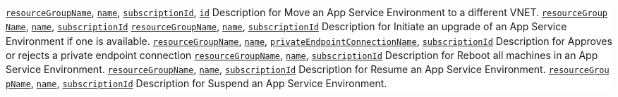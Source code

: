 <tr>
    <td><a href="#change_vnet"><CopyableCode code="change_vnet" /></a></td>
    <td><CopyableCode code="exec" /></td>
    <td><a href="#parameter-resourceGroupName"><code>resourceGroupName</code></a>, <a href="#parameter-name"><code>name</code></a>, <a href="#parameter-subscriptionId"><code>subscriptionId</code></a>, <a href="#parameter-id"><code>id</code></a></td>
    <td></td>
    <td>Description for Move an App Service Environment to a different VNET.</td>
</tr>
<tr>
    <td><a href="#test_upgrade_available_notification"><CopyableCode code="test_upgrade_available_notification" /></a></td>
    <td><CopyableCode code="exec" /></td>
    <td><a href="#parameter-resourceGroupName"><code>resourceGroupName</code></a>, <a href="#parameter-name"><code>name</code></a>, <a href="#parameter-subscriptionId"><code>subscriptionId</code></a></td>
    <td></td>
    <td></td>
</tr>
<tr>
    <td><a href="#upgrade"><CopyableCode code="upgrade" /></a></td>
    <td><CopyableCode code="exec" /></td>
    <td><a href="#parameter-resourceGroupName"><code>resourceGroupName</code></a>, <a href="#parameter-name"><code>name</code></a>, <a href="#parameter-subscriptionId"><code>subscriptionId</code></a></td>
    <td></td>
    <td>Description for Initiate an upgrade of an App Service Environment if one is available.</td>
</tr>
<tr>
    <td><a href="#approve_or_reject_private_endpoint_connection"><CopyableCode code="approve_or_reject_private_endpoint_connection" /></a></td>
    <td><CopyableCode code="exec" /></td>
    <td><a href="#parameter-resourceGroupName"><code>resourceGroupName</code></a>, <a href="#parameter-name"><code>name</code></a>, <a href="#parameter-privateEndpointConnectionName"><code>privateEndpointConnectionName</code></a>, <a href="#parameter-subscriptionId"><code>subscriptionId</code></a></td>
    <td></td>
    <td>Description for Approves or rejects a private endpoint connection</td>
</tr>
<tr>
    <td><a href="#reboot"><CopyableCode code="reboot" /></a></td>
    <td><CopyableCode code="exec" /></td>
    <td><a href="#parameter-resourceGroupName"><code>resourceGroupName</code></a>, <a href="#parameter-name"><code>name</code></a>, <a href="#parameter-subscriptionId"><code>subscriptionId</code></a></td>
    <td></td>
    <td>Description for Reboot all machines in an App Service Environment.</td>
</tr>
<tr>
    <td><a href="#resume"><CopyableCode code="resume" /></a></td>
    <td><CopyableCode code="exec" /></td>
    <td><a href="#parameter-resourceGroupName"><code>resourceGroupName</code></a>, <a href="#parameter-name"><code>name</code></a>, <a href="#parameter-subscriptionId"><code>subscriptionId</code></a></td>
    <td></td>
    <td>Description for Resume an App Service Environment.</td>
</tr>
<tr>
    <td><a href="#suspend"><CopyableCode code="suspend" /></a></td>
    <td><CopyableCode code="exec" /></td>
    <td><a href="#parameter-resourceGroupName"><code>resourceGroupName</code></a>, <a href="#parameter-name"><code>name</code></a>, <a href="#parameter-subscriptionId"><code>subscriptionId</code></a></td>
    <td></td>
    <td>Description for Suspend an App Service Environment.</td>